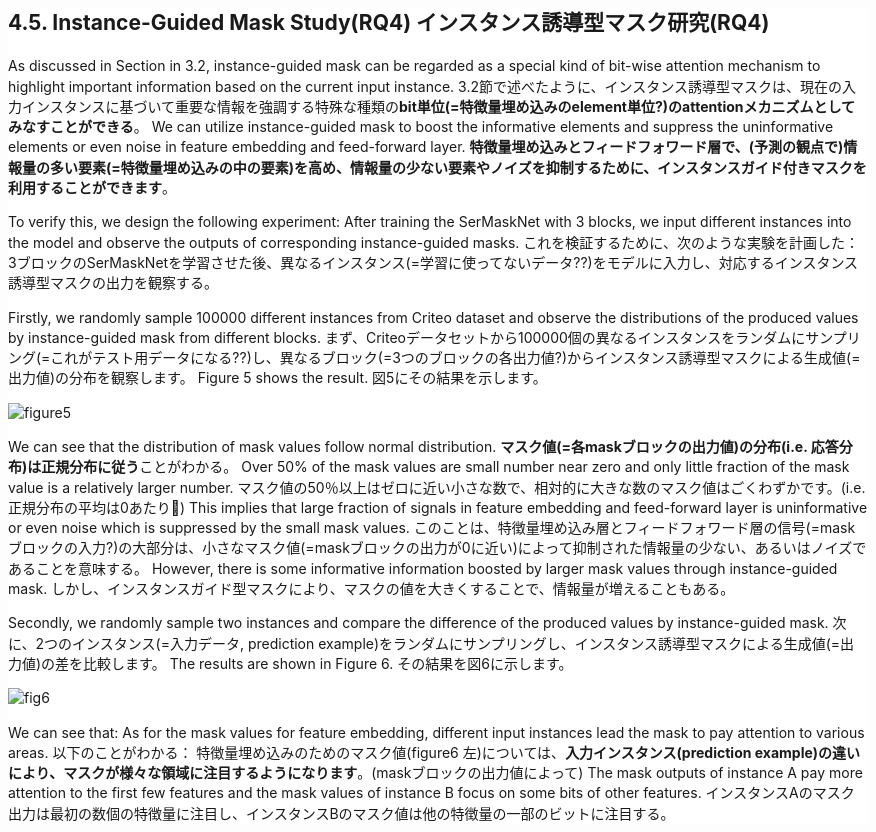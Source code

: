 ## 4.5. Instance-Guided Mask Study(RQ4) インスタンス誘導型マスク研究(RQ4)

As discussed in Section in 3.2, instance-guided mask can be regarded as a special kind of bit-wise attention mechanism to highlight important information based on the current input instance.
3.2節で述べたように、インスタンス誘導型マスクは、現在の入力インスタンスに基づいて重要な情報を強調する特殊な種類の**bit単位(=特徴量埋め込みのelement単位?)のattentionメカニズムとしてみなすことができる**。
We can utilize instance-guided mask to boost the informative elements and suppress the uninformative elements or even noise in feature embedding and feed-forward layer.
**特徴量埋め込みとフィードフォワード層で、(予測の観点で)情報量の多い要素(=特徴量埋め込みの中の要素)を高め、情報量の少ない要素やノイズを抑制するために、インスタンスガイド付きマスクを利用することができます**。

To verify this, we design the following experiment: After training the SerMaskNet with 3 blocks, we input different instances into the model and observe the outputs of corresponding instance-guided masks.
これを検証するために、次のような実験を計画した：
3ブロックのSerMaskNetを学習させた後、異なるインスタンス(=学習に使ってないデータ??)をモデルに入力し、対応するインスタンス誘導型マスクの出力を観察する。

Firstly, we randomly sample 100000 different instances from Criteo dataset and observe the distributions of the produced values by instance-guided mask from different blocks.
まず、Criteoデータセットから100000個の異なるインスタンスをランダムにサンプリング(=これがテスト用データになる??)し、異なるブロック(=3つのブロックの各出力値?)からインスタンス誘導型マスクによる生成値(=出力値)の分布を観察します。
Figure 5 shows the result.
図5にその結果を示します。

![figure5]()

We can see that the distribution of mask values follow normal distribution.
**マスク値(=各maskブロックの出力値)の分布(i.e. 応答分布)は正規分布に従う**ことがわかる。
Over 50% of the mask values are small number near zero and only little fraction of the mask value is a relatively larger number.
マスク値の50％以上はゼロに近い小さな数で、相対的に大きな数のマスク値はごくわずかです。(i.e. 正規分布の平均は0あたり:thinking:)
This implies that large fraction of signals in feature embedding and feed-forward layer is uninformative or even noise which is suppressed by the small mask values.
このことは、特徴量埋め込み層とフィードフォワード層の信号(=maskブロックの入力?)の大部分は、小さなマスク値(=maskブロックの出力が0に近い)によって抑制された情報量の少ない、あるいはノイズであることを意味する。
However, there is some informative information boosted by larger mask values through instance-guided mask.
しかし、インスタンスガイド型マスクにより、マスクの値を大きくすることで、情報量が増えることもある。

Secondly, we randomly sample two instances and compare the difference of the produced values by instance-guided mask.
次に、2つのインスタンス(=入力データ, prediction example)をランダムにサンプリングし、インスタンス誘導型マスクによる生成値(=出力値)の差を比較します。
The results are shown in Figure 6.
その結果を図6に示します。

![fig6]()

We can see that: As for the mask values for feature embedding, different input instances lead the mask to pay attention to various areas.
以下のことがわかる：
特徴量埋め込みのためのマスク値(figure6 左)については、**入力インスタンス(prediction example)の違いにより、マスクが様々な領域に注目するようになります**。(maskブロックの出力値によって)
The mask outputs of instance A pay more attention to the first few features and the mask values of instance B focus on some bits of other features.
インスタンスAのマスク出力は最初の数個の特徴量に注目し、インスタンスBのマスク値は他の特徴量の一部のビットに注目する。
